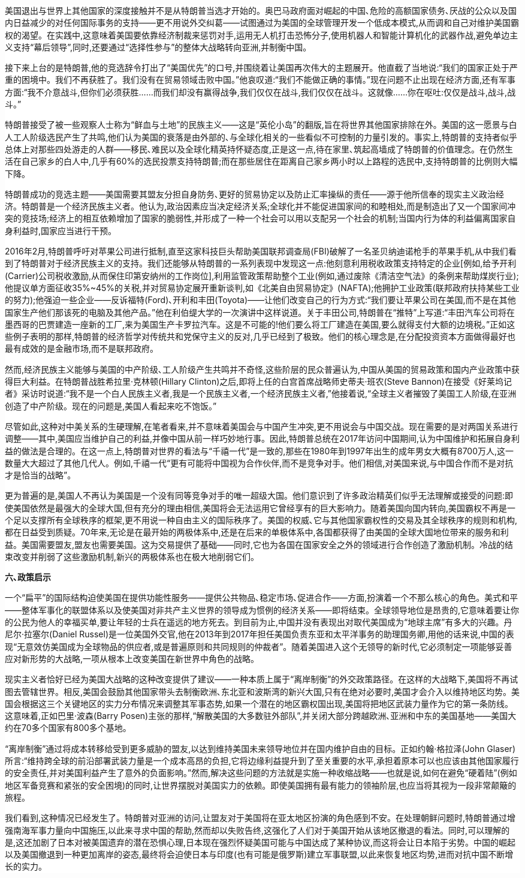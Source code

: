美国退出与世界上其他国家的深度接触并不是从特朗普当选才开始的。奥巴马政府面对崛起的中国､危险的高额国家债务､厌战的公众以及国内日益减少的对任何国际事务的支持——更不用说外交纠葛——试图通过为美国的全球管理开发一个低成本模式,从而调和自己对维护美国霸权的渴望。在实践中,这意味着美国要依靠经济制裁来惩罚对手,运用无人机打击恐怖分子,使用机器人和智能计算机化的武器作战,避免单边主义支持“幕后领导”,同时,还要通过“选择性参与”的整体大战略转向亚洲,并制衡中国。

接下来上台的是特朗普,他的竞选辞令打出了“美国优先”的口号,并围绕着让美国再次伟大的主题展开。他直截了当地说:“我们的国家正处于严重的困境中。我们不再获胜了。我们没有在贸易领域击败中国。”他哀叹道:“我们不能做正确的事情。”现在问题不止出现在经济方面,还有军事方面:“我不介意战斗,但你们必须获胜……而我们却没有赢得战争,我们仅仅在战斗,我们仅仅在战斗。这就像……你在呕吐:仅仅是战斗,战斗,战斗。”

特朗普接受了被一些观察人士称为“鲜血与土地”的民族主义——这是“英伦小岛”的翻版,旨在将世界其他国家排除在外。美国的这一愿景与白人工人阶级选民产生了共鸣,他们认为美国的衰落是由外部的､与全球化相关的一些看似不可控制的力量引发的。事实上,特朗普的支持者似乎总体上对那些四处游走的人群——移民､难民以及全球化精英持怀疑态度,正是这一点,待在家里､筑起高墙成了特朗普的价值理念。在仍然生活在自己家乡的白人中,几乎有60%的选民投票支持特朗普;而在那些居住在距离自己家乡两小时以上路程的选民中,支持特朗普的比例则大幅下降。

特朗普成功的竞选主题——美国需要其盟友分担自身防务､更好的贸易协定以及防止汇率操纵的责任——源于他所信奉的现实主义政治经济。特朗普是一个经济民族主义者。他认为,政治因素应当决定经济关系;全球化并不能促进国家间的和睦相处,而是制造出了又一个国家间冲突的竞技场;经济上的相互依赖增加了国家的脆弱性,并形成了一种一个社会可以用以支配另一个社会的机制;当国内行为体的利益偏离国家自身利益时,国家应当进行干预。

2016年2月,特朗普呼吁对苹果公司进行抵制,直至这家科技巨头帮助美国联邦调查局(FBI)破解了一名圣贝纳迪诺枪手的苹果手机,从中我们看到了特朗普对于经济民族主义的支持。我们还能够从特朗普的一系列表现中发现这一点:他刻意利用税收政策支持特定的企业[例如,给予开利(Carrier)公司税收激励,从而保住印第安纳州的工作岗位],利用监管政策帮助整个工业(例如,通过废除《清洁空气法》的条例来帮助煤炭行业);他提议单方面征收35%~45%的关税,并对贸易协定展开重新谈判,如《北美自由贸易协定》(NAFTA);他拥护工业政策(联邦政府扶持某些工业的努力);他强迫一些企业——反诉福特(Ford)､开利和丰田(Toyota)——让他们改变自己的行为方式:“我们要让苹果公司在美国,而不是在其他国家生产他们那该死的电脑及其他产品。”他在利伯缇大学的一次演讲中这样说道。关于丰田公司,特朗普在“推特”上写道:“丰田汽车公司将在墨西哥的巴贾建造一座新的工厂,来为美国生产卡罗拉汽车。这是不可能的!他们要么将工厂建造在美国,要么就得支付大额的边境税。”正如这些例子表明的那样,特朗普的经济哲学对传统共和党保守主义的反对,几乎已经到了极致。他们的核心理念是,在分配投资资本方面做得最好也最有成效的是金融市场,而不是联邦政府。

然而,经济民族主义能够与美国的中产阶级､工人阶级产生共鸣并不奇怪,这些阶层的民众普遍认为,中国从美国的贸易政策和国内产业政策中获得巨大利益。在特朗普战胜希拉里·克林顿(Hillary
Clinton)之后,即将上任的白宫首席战略师史蒂夫·班农(Steve
Bannon)在接受《好莱坞记者》采访时说道:“我不是一个白人民族主义者,我是一个民族主义者,一个经济民族主义者,”他接着说,“全球主义者摧毁了美国工人阶级,在亚洲创造了中产阶级。现在的问题是,美国人看起来吃不饱饭。”

尽管如此,这种对中美关系的生硬理解,在笔者看来,并不意味着美国会与中国产生冲突,更不用说会与中国交战。现在需要的是对两国关系进行调整——其中,美国应当维护自己的利益,并像中国从前一样巧妙地行事。因此,特朗普总统在2017年访问中国期间,认为中国维护和拓展自身利益的做法是合理的。在这一点上,特朗普对世界的看法与“千禧一代”是一致的,那些在1980年到1997年出生的成年男女大概有8700万人,这一数量大大超过了其他几代人。例如,千禧一代“更有可能将中国视为合作伙伴,而不是竞争对手。他们相信,对美国来说,与中国合作而不是对抗才是恰当的战略”。

更为普遍的是,美国人不再认为美国是一个没有同等竞争对手的唯一超级大国。他们意识到了许多政治精英们似乎无法理解或接受的问题:即使美国依然是最强大的全球大国,但有充分的理由相信,美国将会无法运用它曾经享有的巨大影响力。随着美国向国内转向,美国霸权不再是一个足以支撑所有全球秩序的框架,更不用说一种自由主义的国际秩序了。美国的权威､它与其他国家霸权性的交易及其全球秩序的规则和机构,都在日益受到质疑。70年来,无论是在最开始的两极体系中,还是在后来的单极体系中,各国都获得了由美国的全球大国地位带来的服务和利益。美国需要盟友,盟友也需要美国。这为交易提供了基础——同时,它也为各国在国家安全之外的领域进行合作创造了激励机制。冷战的结束改变并削弱了这些激励机制,新兴的两极体系也在极大地削弱它们。

 **六､政策启示**

一个“扁平”的国际结构迫使美国在提供功能性服务——提供公共物品､稳定市场､促进合作——方面,扮演着一个不那么核心的角色。美式和平——整体军事化的联盟体系以及使美国对非共产主义世界的领导成为惯例的经济关系——即将结束。全球领导地位是昂贵的,它意味着要让你的公民为他人的幸福买单,要让年轻的士兵在遥远的地方死去。到目前为止,中国并没有表现出对取代美国成为“地球主席”有多大的兴趣。丹尼尔·拉塞尔(Daniel
Russel)是一位美国外交官,他在2013年到2017年担任美国负责东亚和太平洋事务的助理国务卿,用他的话来说,中国的表现“无意效仿美国成为全球物品的供应者,或是普遍原则和共同规则的仲裁者”。随着美国进入这个无领导的新时代,它必须制定一项能够妥善应对新形势的大战略,一项从根本上改变美国在新世界中角色的战略。

现实主义者恰好已经为美国大战略的这种改变提供了建议——一种本质上属于“离岸制衡”的外交政策路径。在这样的大战略下,美国将不再试图去管辖世界。相反,美国会鼓励其他国家带头去制衡欧洲､东北亚和波斯湾的新兴大国,只有在绝对必要时,美国才会介入以维持地区均势。美国会根据这三个关键地区的实力分布情况来调整其军事态势,如果一个潜在的地区霸权国出现,美国将把地区武装力量作为它的第一条防线。这意味着,正如巴里·波森(Barry
Posen)主张的那样,“解散美国的大多数驻外部队”,并关闭大部分跨越欧洲､亚洲和中东的美国基地——美国大约在70多个国家有800多个基地。

“离岸制衡”通过将成本转移给受到更多威胁的盟友,以达到维持美国未来领导地位并在国内维护自由的目标。正如约翰·格拉泽(John
Glaser)所言:“维持跨全球的前沿部署武装力量是一个成本高昂的负担,它将边缘利益提升到了至关重要的水平,承担着原本可以也应该由其他国家履行的安全责任,并对美国利益产生了意外的负面影响。”然而,解决这些问题的方法就是实施一种收缩战略——也就是说,如何在避免“硬着陆”(例如地区军备竞赛和紧张的安全困境)的同时,让世界摆脱对美国实力的依赖。即使美国拥有最有能力的领袖阶层,也应当将其视为一段非常颠簸的旅程。

我们看到,这种情况已经发生了。特朗普对亚洲的访问,让盟友对于美国将在亚太地区扮演的角色感到不安。在处理朝鲜问题时,特朗普通过增强南海军事力量向中国施压,以此来寻求中国的帮助,然而却以失败告终,这强化了人们对于美国开始从该地区撤退的看法。同时,可以理解的是,这还加剧了日本对被美国遗弃的潜在恐惧心理,日本现在强烈怀疑美国可能与中国达成了某种协议,而这将会让日本陷于劣势。中国的崛起以及美国撤退到一种更加离岸的姿态,最终将会迫使日本与印度(也有可能是俄罗斯)建立军事联盟,以此来恢复地区均势,进而对抗中国不断增长的实力。

